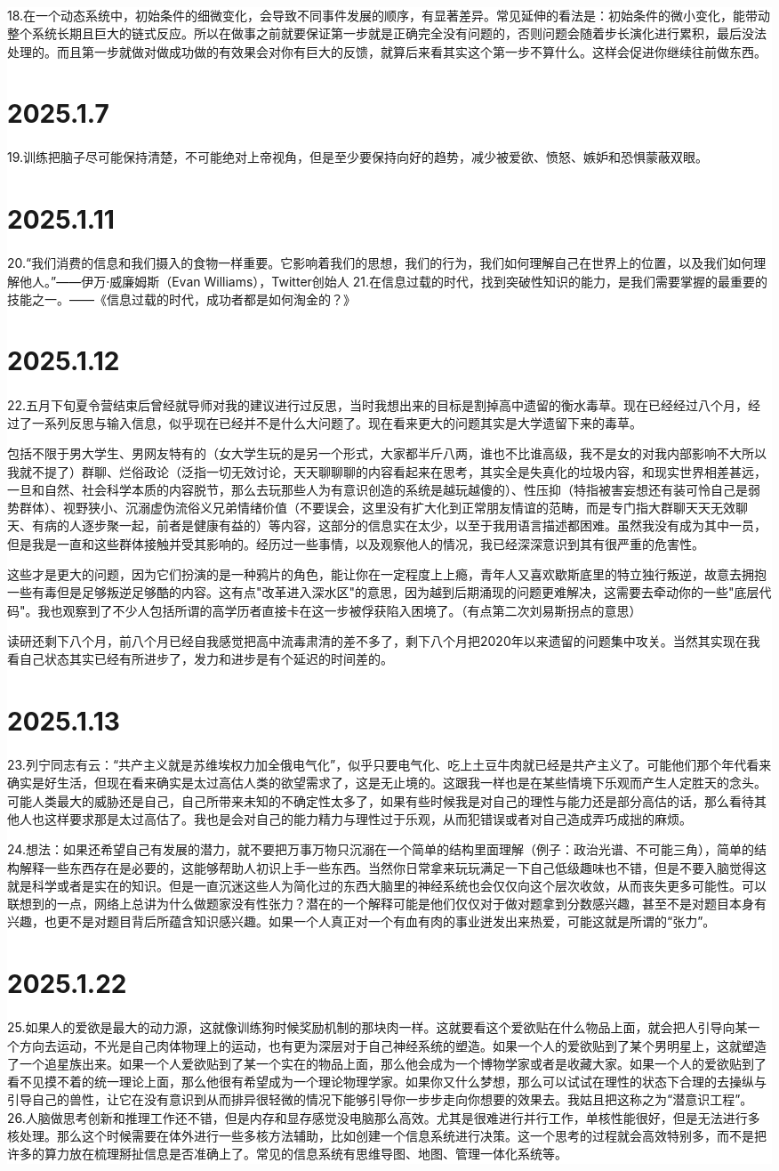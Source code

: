 18.在一个动态系统中，初始条件的细微变化，会导致不同事件发展的顺序，有显著差异。常见延伸的看法是：初始条件的微小变化，能带动整个系统长期且巨大的链式反应。所以在做事之前就要保证第一步就是正确完全没有问题的，否则问题会随着步长演化进行累积，最后没法处理的。而且第一步就做对做成功做的有效果会对你有巨大的反馈，就算后来看其实这个第一步不算什么。这样会促进你继续往前做东西。
# 2025.1.7
19.训练把脑子尽可能保持清楚，不可能绝对上帝视角，但是至少要保持向好的趋势，减少被爱欲、愤怒、嫉妒和恐惧蒙蔽双眼。
# 2025.1.11
20.“我们消费的信息和我们摄入的食物一样重要。它影响着我们的思想，我们的行为，我们如何理解自己在世界上的位置，以及我们如何理解他人。”——伊万·威廉姆斯（Evan Williams），Twitter创始人
21.在信息过载的时代，找到突破性知识的能力，是我们需要掌握的最重要的技能之一。——《信息过载的时代，成功者都是如何淘金的？》
# 2025.1.12
22.五月下旬夏令营结束后曾经就导师对我的建议进行过反思，当时我想出来的目标是割掉高中遗留的衡水毒草。现在已经经过八个月，经过了一系列反思与输入信息，似乎现在已经并不是什么大问题了。现在看来更大的问题其实是大学遗留下来的毒草。

包括不限于男大学生、男网友特有的（女大学生玩的是另一个形式，大家都半斤八两，谁也不比谁高级，我不是女的对我内部影响不大所以我就不提了）群聊、烂俗政论（泛指一切无效讨论，天天聊聊聊的内容看起来在思考，其实全是失真化的垃圾内容，和现实世界相差甚远，一旦和自然、社会科学本质的内容脱节，那么去玩那些人为有意识创造的系统是越玩越傻的）、性压抑（特指被害妄想还有装可怜自己是弱势群体）、视野狭小、沉溺虚伪流俗义兄弟情绪价值（不要误会，这里没有扩大化到正常朋友情谊的范畴，而是专门指大群聊天天无效聊天、有病的人逐步聚一起，前者是健康有益的）等内容，这部分的信息实在太少，以至于我用语言描述都困难。虽然我没有成为其中一员，但是我是一直和这些群体接触并受其影响的。经历过一些事情，以及观察他人的情况，我已经深深意识到其有很严重的危害性。

这些才是更大的问题，因为它们扮演的是一种鸦片的角色，能让你在一定程度上上瘾，青年人又喜欢歇斯底里的特立独行叛逆，故意去拥抱一些有毒但是足够叛逆足够酷的内容。这有点"改革进入深水区"的意思，因为越到后期涌现的问题更难解决，这需要去牵动你的一些"底层代码"。我也观察到了不少人包括所谓的高学历者直接卡在这一步被俘获陷入困境了。（有点第二次刘易斯拐点的意思）

读研还剩下八个月，前八个月已经自我感觉把高中流毒肃清的差不多了，剩下八个月把2020年以来遗留的问题集中攻关。当然其实现在我看自己状态其实已经有所进步了，发力和进步是有个延迟的时间差的。
# 2025.1.13
23.列宁同志有云：“共产主义就是苏维埃权力加全俄电气化”，似乎只要电气化、吃上土豆牛肉就已经是共产主义了。可能他们那个年代看来确实是好生活，但现在看来确实是太过高估人类的欲望需求了，这是无止境的。这跟我一样也是在某些情境下乐观而产生人定胜天的念头。可能人类最大的威胁还是自己，自己所带来未知的不确定性太多了，如果有些时候我是对自己的理性与能力还是部分高估的话，那么看待其他人也这样要求那是太过高估了。我也是会对自己的能力精力与理性过于乐观，从而犯错误或者对自己造成弄巧成拙的麻烦。

24.想法：如果还希望自己有发展的潜力，就不要把万事万物只沉溺在一个简单的结构里面理解（例子：政治光谱、不可能三角），简单的结构解释一些东西存在是必要的，这能够帮助人初识上手一些东西。当然你日常拿来玩玩满足一下自己低级趣味也不错，但是不要入脑觉得这就是科学或者是实在的知识。但是一直沉迷这些人为简化过的东西大脑里的神经系统也会仅仅向这个层次收敛，从而丧失更多可能性。可以联想到的一点，网络上总讲为什么做题家没有性张力？潜在的一个解释可能是他们仅仅对于做对题拿到分数感兴趣，甚至不是对题目本身有兴趣，也更不是对题目背后所蕴含知识感兴趣。如果一个人真正对一个有血有肉的事业迸发出来热爱，可能这就是所谓的“张力”。
# 2025.1.22
25.如果人的爱欲是最大的动力源，这就像训练狗时候奖励机制的那块肉一样。这就要看这个爱欲贴在什么物品上面，就会把人引导向某一个方向去运动，不光是自己肉体物理上的运动，也有更为深层对于自己神经系统的塑造。如果一个人的爱欲贴到了某个男明星上，这就塑造了一个追星族出来。如果一个人爱欲贴到了某一个实在的物品上面，那么他会成为一个博物学家或者是收藏大家。如果一个人的爱欲贴到了看不见摸不着的统一理论上面，那么他很有希望成为一个理论物理学家。如果你又什么梦想，那么可以试试在理性的状态下合理的去操纵与引导自己的兽性，让它在没有意识到从而排异很轻微的情况下能够引导你一步步走向你想要的效果去。我姑且把这称之为“潜意识工程”。
26.人脑做思考创新和推理工作还不错，但是内存和显存感觉没电脑那么高效。尤其是很难进行并行工作，单核性能很好，但是无法进行多核处理。那么这个时候需要在体外进行一些多核方法辅助，比如创建一个信息系统进行决策。这一个思考的过程就会高效特别多，而不是把许多的算力放在梳理掰扯信息是否准确上了。常见的信息系统有思维导图、地图、管理一体化系统等。